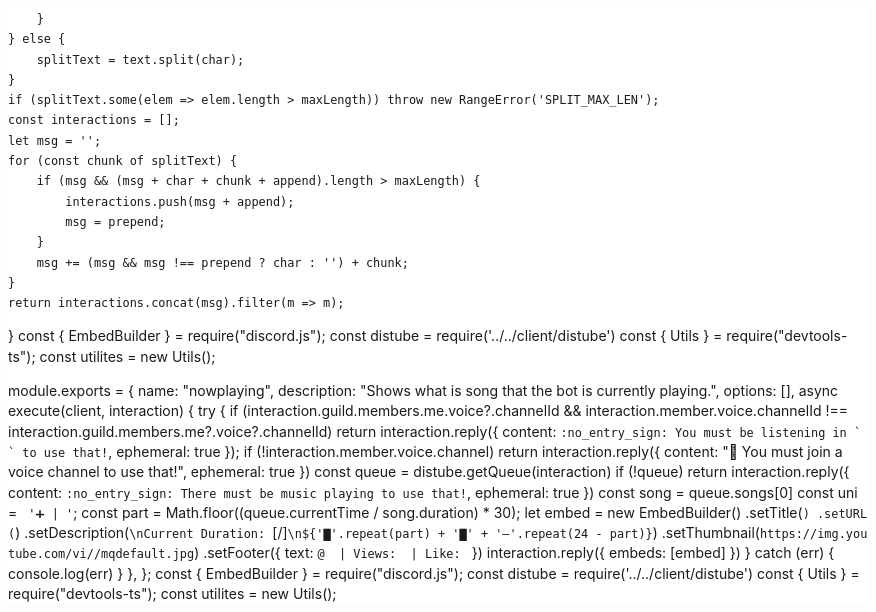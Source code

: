         }
    } else {
        splitText = text.split(char);
    }
    if (splitText.some(elem => elem.length > maxLength)) throw new RangeError('SPLIT_MAX_LEN');
    const interactions = [];
    let msg = '';
    for (const chunk of splitText) {
        if (msg && (msg + char + chunk + append).length > maxLength) {
            interactions.push(msg + append);
            msg = prepend;
        }
        msg += (msg && msg !== prepend ? char : '') + chunk;
    }
    return interactions.concat(msg).filter(m => m);
}
const { EmbedBuilder } = require("discord.js");
const distube = require('../../client/distube')
const { Utils } = require("devtools-ts");
const utilites = new Utils();

module.exports = {
    name: "nowplaying",
    description: "Shows what is song that the bot is currently playing.",
    options: [],
    async execute(client, interaction) {
        try {
            if (interaction.guild.members.me.voice?.channelId && interaction.member.voice.channelId !== interaction.guild.members.me?.voice?.channelId) return interaction.reply({ content: `:no_entry_sign: You must be listening in `` to use that!`, ephemeral: true });
            if (!interaction.member.voice.channel)
                return interaction.reply({ content: ":no_entry_sign: You must join a voice channel to use that!", ephemeral: true })
            const queue = distube.getQueue(interaction)
            if (!queue) return interaction.reply({ content: `:no_entry_sign: There must be music playing to use that!`, ephemeral: true })
            const song = queue.songs[0]
            const uni = ` '➕ | '`;
            const part = Math.floor((queue.currentTime / song.duration) * 30);
            let embed = new EmbedBuilder()
                .setTitle(``)
                .setURL(``)
                .setDescription(`\nCurrent Duration: `[/]`\n${'▇'.repeat(part) + '▇' + '—'.repeat(24 - part)}`)
                .setThumbnail(`https://img.youtube.com/vi//mqdefault.jpg`)
                .setFooter({ text: `@  | Views:  | Like: ` })
            interaction.reply({ embeds: [embed] })
        } catch (err) {
            console.log(err)
        }
    },
};
const { EmbedBuilder } = require("discord.js");
const distube = require('../../client/distube')
const { Utils } = require("devtools-ts");
const utilites = new Utils();
